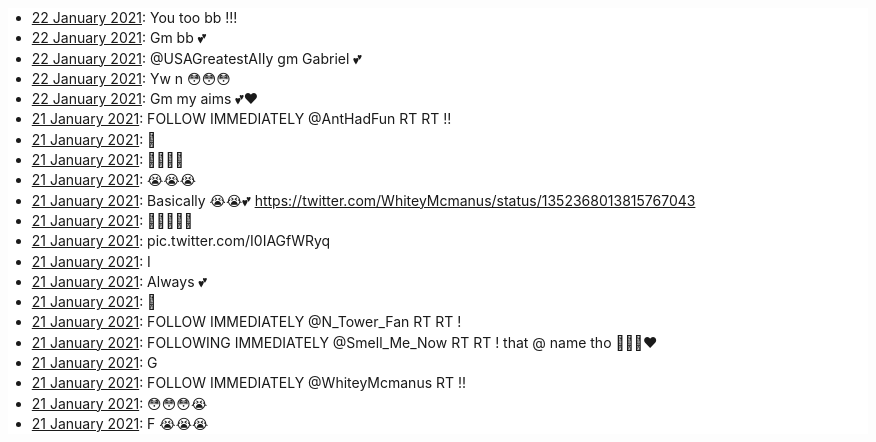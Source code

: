 * [22 January 2021](https://web.archive.org/web/20210122132348/https://twitter.com/g4u_justa/status/1352607818088640512): You too bb !!! 
* [22 January 2021](https://web.archive.org/web/20210122130258/https://twitter.com/g4u_justa/status/1352602427820822528): Gm bb 💕 
* [22 January 2021](https://web.archive.org/web/20210122124918/https://twitter.com/g4u_justa/status/1352598891666034689): @USAGreatestAIIy  gm Gabriel 💕 
* [22 January 2021](https://web.archive.org/web/20210122124609/https://twitter.com/g4u_justa/status/1352598077190889472): Yw n 😳😳😳 
* [22 January 2021](https://web.archive.org/web/20210122124446/https://twitter.com/g4u_justa/status/1352597966301896708): Gm my aims 💕❤️ 
* [21 January 2021](https://web.archive.org/web/20210121235047/https://twitter.com/g4u_justa/status/1352403259089170432): FOLLOW IMMEDIATELY  @AntHadFun  RT RT !! 
* [21 January 2021](https://web.archive.org/web/20210121234855/https://twitter.com/g4u_justa/status/1352402756129189895): 🤫 
* [21 January 2021](https://web.archive.org/web/20210121233051/https://twitter.com/g4u_justa/status/1352398215115636748): 👀👀👀👀 
* [21 January 2021](https://web.archive.org/web/20210121232908/https://twitter.com/g4u_justa/status/1352397791079882756): 😭😭😭 
* [21 January 2021](https://web.archive.org/web/20210121232419/https://twitter.com/g4u_justa/status/1352396581379702784): Basically 😭😭💕 https://twitter.com/WhiteyMcmanus/status/1352368013815767043 
* [21 January 2021](https://web.archive.org/web/20210121232109/https://twitter.com/g4u_justa/status/1352395796814168067): 🤷‍♀️😭😭😭 
* [21 January 2021](https://web.archive.org/web/20210121232028/https://twitter.com/g4u_justa/status/1352395570976067585): pic.twitter.com/I0IAGfWRyq 
* [21 January 2021](https://web.archive.org/web/20210121231527/https://twitter.com/g4u_justa/status/1352394355298938880): I 
* [21 January 2021](https://web.archive.org/web/20210121231408/https://twitter.com/g4u_justa/status/1352394027421855744): Always 💕 
* [21 January 2021](https://web.archive.org/web/20210121231332/https://twitter.com/g4u_justa/status/1352393869757997056): 🖕 
* [21 January 2021](https://web.archive.org/web/20210121231254/https://twitter.com/g4u_justa/status/1352393689855905796): FOLLOW IMMEDIATELY  @N_Tower_Fan  RT RT ! 
* [21 January 2021](https://web.archive.org/web/20210121231135/https://twitter.com/g4u_justa/status/1352393366345035778): FOLLOWING IMMEDIATELY  @Smell_Me_Now  RT RT ! that @ name tho 🤫😭😭❤️ 
* [21 January 2021](https://web.archive.org/web/20210121180109/https://twitter.com/g4u_justa/status/1352315225643610113): G 
* [21 January 2021](https://web.archive.org/web/20210121175344/https://twitter.com/g4u_justa/status/1352313367864729601): FOLLOW IMMEDIATELY  @WhiteyMcmanus  RT !! 
* [21 January 2021](https://web.archive.org/web/20210121151828/https://twitter.com/g4u_justa/status/1352274142616309764): 😳😳😳😭 
* [21 January 2021](https://web.archive.org/web/20210121143325/https://twitter.com/g4u_justa/status/1352262711053266950): F 😭😭😭 

